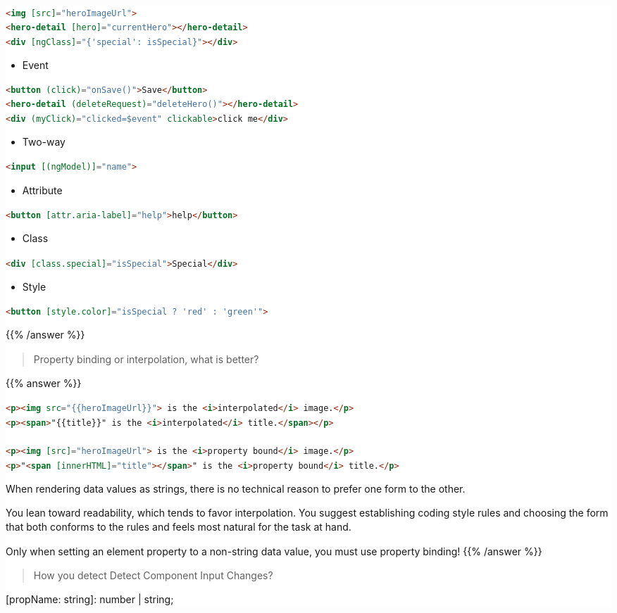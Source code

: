 ```html
<img [src]="heroImageUrl">
<hero-detail [hero]="currentHero"></hero-detail>
<div [ngClass]="{'special': isSpecial}"></div>
```

* Event

```html
<button (click)="onSave()">Save</button>
<hero-detail (deleteRequest)="deleteHero()"></hero-detail>
<div (myClick)="clicked=$event" clickable>click me</div>
```

* Two-way

```html
<input [(ngModel)]="name">
```

* Attribute

```html
<button [attr.aria-label]="help">help</button>
```

* Class

```html
<div [class.special]="isSpecial">Special</div>
```

* Style

```html
<button [style.color]="isSpecial ? 'red' : 'green'">
```
{{% /answer %}}

> Property binding or interpolation, what is better?

{{% answer %}}
```html
<p><img src="{{heroImageUrl}}"> is the <i>interpolated</i> image.</p>
<p><span>"{{title}}" is the <i>interpolated</i> title.</span></p>

<p><img [src]="heroImageUrl"> is the <i>property bound</i> image.</p>
<p>"<span [innerHTML]="title"></span>" is the <i>property bound</i> title.</p>
```

When rendering data values as strings, there is no technical reason to prefer one form to the other.

You lean toward readability, which tends to favor interpolation. You suggest establishing coding style rules and choosing the form that both conforms to the rules and feels most natural for the task at hand.

Only when setting an element property to a non-string data value, you must use property binding!
{{% /answer %}}

> How you detect Detect Component Input Changes?


  [propName: string]: number | string;
